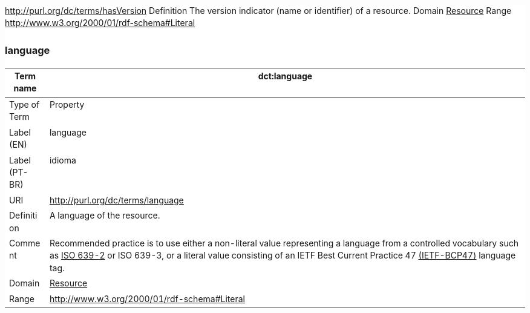<td><a href="http://purl.org/dc/terms/hasVersion">http://purl.org/dc/terms/hasVersion</a></td>
</tr>
<tr>
<td>Definition</td>
<td>The version indicator (name or identifier) of a resource.</td>
</tr>
<tr>
<td>Domain</td>
<td><a href="https://github.com/AlmesCore/Almes-Core/blob/main/core2024-07-08.md#resource">Resource</a></td>
</tr>
<tr>
<td>Range</td>
<td><a href="http://www.w3.org/2000/01/rdf-schema#Literal">http://www.w3.org/2000/01/rdf-schema#Literal</a></td>
</tr>
</tbody>
</table>
<h3 id="language">language</h3>
<table>
<thead>
<tr>
<th>Term name</th>
<th>dct:language</th>
</tr>
</thead>
<tbody>
<tr>
<td>Type of Term</td>
<td>Property</td>
</tr>
<tr>
<td>Label (EN)</td>
<td>language</td>
</tr>
<tr>
<td>Label (PT-BR)</td>
<td>idioma</td>
</tr>
<tr>
<td>URI</td>
<td><a href="http://purl.org/dc/terms/language">http://purl.org/dc/terms/language</a></td>
</tr>
<tr>
<td>Definition</td>
<td>A language of the resource.</td>
</tr>
<tr>
<td>Comment</td>
<td>Recommended practice is to use either a non-literal value representing a language from a controlled vocabulary such as <a href="https://www.loc.gov/standards/iso639-2/php/code_list-txt.php">ISO 639-2</a> or ISO 639-3, or a literal value consisting of an IETF Best Current Practice 47 <a href="https://www.rfc-editor.org/info/bcp47">(IETF-BCP47)</a> language tag.</td>
</tr>
<tr>
<td>Domain</td>
<td><a href="https://github.com/AlmesCore/Almes-Core/blob/main/core2024-07-08.md#resource">Resource</a></td>
</tr>
<tr>
<td>Range</td>
<td><a href="http://www.w3.org/2000/01/rdf-schema#Literal">http://www.w3.org/2000/01/rdf-schema#Literal</a></td>
</tr>